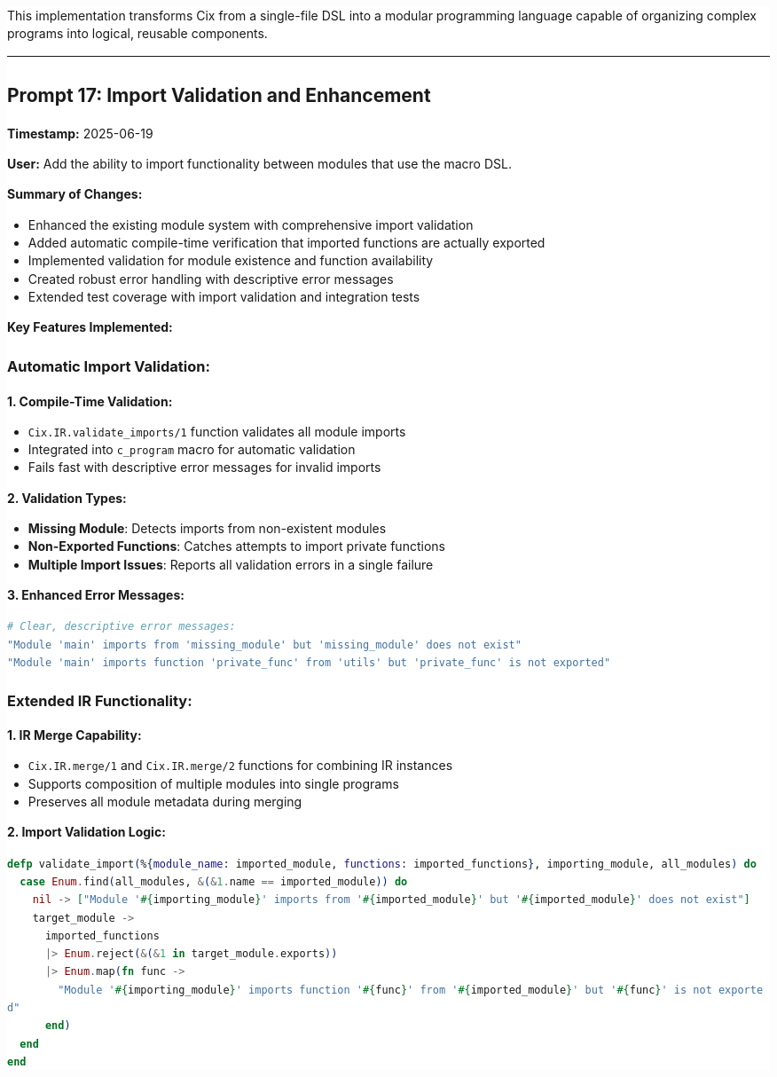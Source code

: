 This implementation transforms Cix from a single-file DSL into a modular programming language capable of organizing complex programs into logical, reusable components.

---

## Prompt 17: Import Validation and Enhancement

**Timestamp:** 2025-06-19

**User:** Add the ability to import functionality between modules that use the macro DSL.

**Summary of Changes:**
- Enhanced the existing module system with comprehensive import validation
- Added automatic compile-time verification that imported functions are actually exported
- Implemented validation for module existence and function availability
- Created robust error handling with descriptive error messages
- Extended test coverage with import validation and integration tests

**Key Features Implemented:**

### **Automatic Import Validation:**

**1. Compile-Time Validation:**
- `Cix.IR.validate_imports/1` function validates all module imports
- Integrated into `c_program` macro for automatic validation
- Fails fast with descriptive error messages for invalid imports

**2. Validation Types:**
- **Missing Module**: Detects imports from non-existent modules
- **Non-Exported Functions**: Catches attempts to import private functions
- **Multiple Import Issues**: Reports all validation errors in a single failure

**3. Enhanced Error Messages:**
```elixir
# Clear, descriptive error messages:
"Module 'main' imports from 'missing_module' but 'missing_module' does not exist"
"Module 'main' imports function 'private_func' from 'utils' but 'private_func' is not exported"
```

### **Extended IR Functionality:**

**1. IR Merge Capability:**
- `Cix.IR.merge/1` and `Cix.IR.merge/2` functions for combining IR instances
- Supports composition of multiple modules into single programs
- Preserves all module metadata during merging

**2. Import Validation Logic:**
```elixir
defp validate_import(%{module_name: imported_module, functions: imported_functions}, importing_module, all_modules) do
  case Enum.find(all_modules, &(&1.name == imported_module)) do
    nil -> ["Module '#{importing_module}' imports from '#{imported_module}' but '#{imported_module}' does not exist"]
    target_module ->
      imported_functions
      |> Enum.reject(&(&1 in target_module.exports))
      |> Enum.map(fn func ->
        "Module '#{importing_module}' imports function '#{func}' from '#{imported_module}' but '#{func}' is not exported"
      end)
  end
end
```

